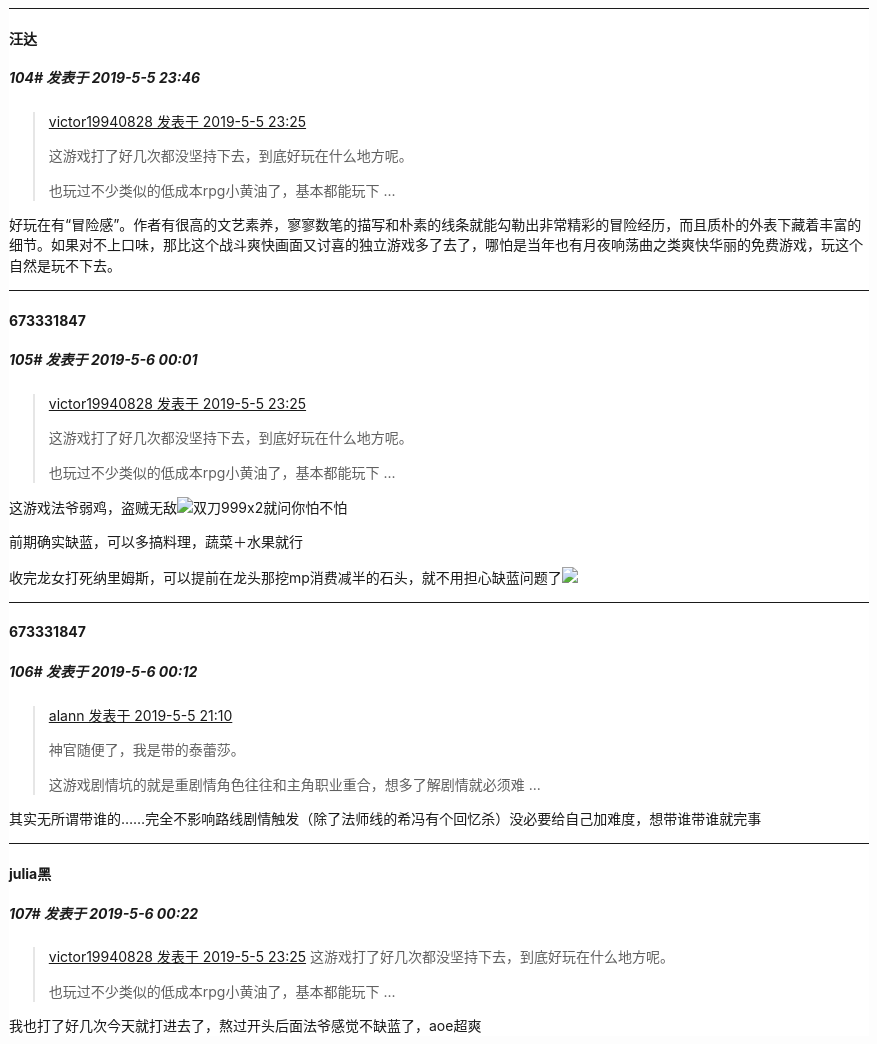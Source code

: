 *****

####  汪达  
##### 104#       发表于 2019-5-5 23:46

<blockquote><a href="httphttps://bbs.saraba1st.com/2b/forum.php?mod=redirect&amp;goto=findpost&amp;pid=43576267&amp;ptid=1829088" target="_blank">victor19940828 发表于 2019-5-5 23:25</a>

这游戏打了好几次都没坚持下去，到底好玩在什么地方呢。

也玩过不少类似的低成本rpg小黄油了，基本都能玩下 ...</blockquote>
好玩在有“冒险感”。作者有很高的文艺素养，寥寥数笔的描写和朴素的线条就能勾勒出非常精彩的冒险经历，而且质朴的外表下藏着丰富的细节。如果对不上口味，那比这个战斗爽快画面又讨喜的独立游戏多了去了，哪怕是当年也有月夜响荡曲之类爽快华丽的免费游戏，玩这个自然是玩不下去。

*****

####  673331847  
##### 105#       发表于 2019-5-6 00:01

<blockquote><a href="httphttps://bbs.saraba1st.com/2b/forum.php?mod=redirect&amp;goto=findpost&amp;pid=43576267&amp;ptid=1829088" target="_blank">victor19940828 发表于 2019-5-5 23:25</a>

这游戏打了好几次都没坚持下去，到底好玩在什么地方呢。

也玩过不少类似的低成本rpg小黄油了，基本都能玩下 ...</blockquote>
这游戏法爷弱鸡，盗贼无敌<img src="https://static.saraba1st.com/image/smiley/face2017/053.png" referrerpolicy="no-referrer">双刀999x2就问你怕不怕

前期确实缺蓝，可以多搞料理，蔬菜＋水果就行

收完龙女打死纳里姆斯，可以提前在龙头那挖mp消费减半的石头，就不用担心缺蓝问题了<img src="https://static.saraba1st.com/image/smiley/face2017/040.png" referrerpolicy="no-referrer">

*****

####  673331847  
##### 106#       发表于 2019-5-6 00:12

<blockquote><a href="httphttps://bbs.saraba1st.com/2b/forum.php?mod=redirect&amp;goto=findpost&amp;pid=43574277&amp;ptid=1829088" target="_blank">alann 发表于 2019-5-5 21:10</a>

神官随便了，我是带的泰蕾莎。

这游戏剧情坑的就是重剧情角色往往和主角职业重合，想多了解剧情就必须难 ...</blockquote>
其实无所谓带谁的……完全不影响路线剧情触发（除了法师线的希冯有个回忆杀）没必要给自己加难度，想带谁带谁就完事

*****

####  julia黑  
##### 107#       发表于 2019-5-6 00:22

<blockquote><a href="httphttps://bbs.saraba1st.com/2b/forum.php?mod=redirect&amp;goto=findpost&amp;pid=43576267&amp;ptid=1829088" target="_blank">victor19940828 发表于 2019-5-5 23:25</a>
这游戏打了好几次都没坚持下去，到底好玩在什么地方呢。

也玩过不少类似的低成本rpg小黄油了，基本都能玩下 ...</blockquote>
我也打了好几次今天就打进去了，熬过开头后面法爷感觉不缺蓝了，aoe超爽

